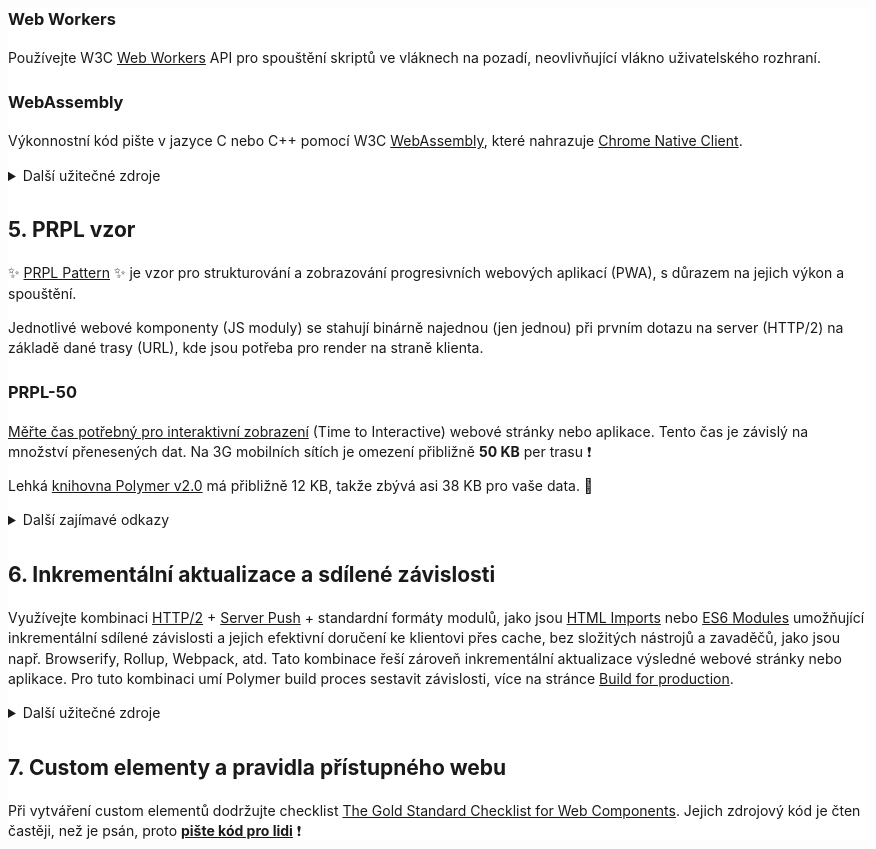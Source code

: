 ### Web Workers

Používejte W3C [Web Workers](https://developer.mozilla.org/en-US/docs/Web/API/Web_Workers_API/Using_web_workers) API pro spouštění skriptů ve vláknech na pozadí, neovlivňující vlákno uživatelského rozhraní.

### WebAssembly

Výkonnostní kód pište v jazyce C nebo C++ pomocí W3C [WebAssembly](https://en.wikipedia.org/wiki/WebAssembly), které nahrazuje [Chrome Native Client](https://developer.chrome.com/native-client).

<details><summary>Další užitečné zdroje</summary></details>

## 5. PRPL vzor

:sparkles: [PRPL Pattern](https://developers.google.com/web/fundamentals/performance/prpl-pattern/) :sparkles: je vzor pro strukturování a zobrazování progresivních webových aplikací (PWA), s důrazem na jejich výkon a spouštění.

Jednotlivé webové komponenty (JS moduly) se stahují binárně najednou (jen jednou) při prvním dotazu na server (HTTP/2) na základě dané trasy (URL), kde jsou potřeba pro render na straně klienta.

### PRPL-50

[Měřte čas potřebný pro interaktivní zobrazení](https://youtu.be/0A-2BhEZiM4?t=9m20s) (Time to Interactive) webové stránky nebo aplikace. Tento čas je závislý na množství přenesených dat. Na 3G mobilních sítích je omezení přibližně **50 KB** per trasu :exclamation:

Lehká [knihovna Polymer v2.0](https://www.polymer-project.org/2.0/docs/devguide/feature-overview) má přibližně 12 KB, takže zbývá asi 38 KB pro vaše data. :tada:

<details><summary>Další zajímavé odkazy</summary></details>

## 6. Inkrementální aktualizace a sdílené závislosti

Využívejte kombinaci [HTTP/2](https://developers.google.com/web/fundamentals/performance/http2/) + [Server Push](https://developers.google.com/web/fundamentals/performance/http2/#server_push) + standardní formáty modulů, jako jsou [HTML Imports](https://w3c.github.io/webcomponents/spec/imports/) nebo [ES6 Modules](http://exploringjs.com/es6/ch_modules.html) umožňující inkrementální sdílené závislosti a jejich efektivní doručení ke klientovi přes cache, bez složitých nástrojů a zavaděčů, jako jsou např. Browserify, Rollup, Webpack, atd. Tato kombinace řeší zároveň inkrementální aktualizace výsledné webové stránky nebo aplikace. Pro tuto kombinaci umí Polymer build proces sestavit závislosti, více na stránce [Build for production](https://www.polymer-project.org/2.0/toolbox/build-for-production).

<details><summary>Další užitečné zdroje</summary></details>

## 7. Custom elementy a pravidla přístupného webu

Při vytváření custom elementů dodržujte checklist [The Gold Standard Checklist for Web Components](https://github.com/webcomponents/gold-standard/wiki). Jejich zdrojový kód je čten častěji, než je psán, proto [**pište kód pro lidi**](https://www.youtube.com/watch?v=gweY3L0YA1Y) :exclamation:
